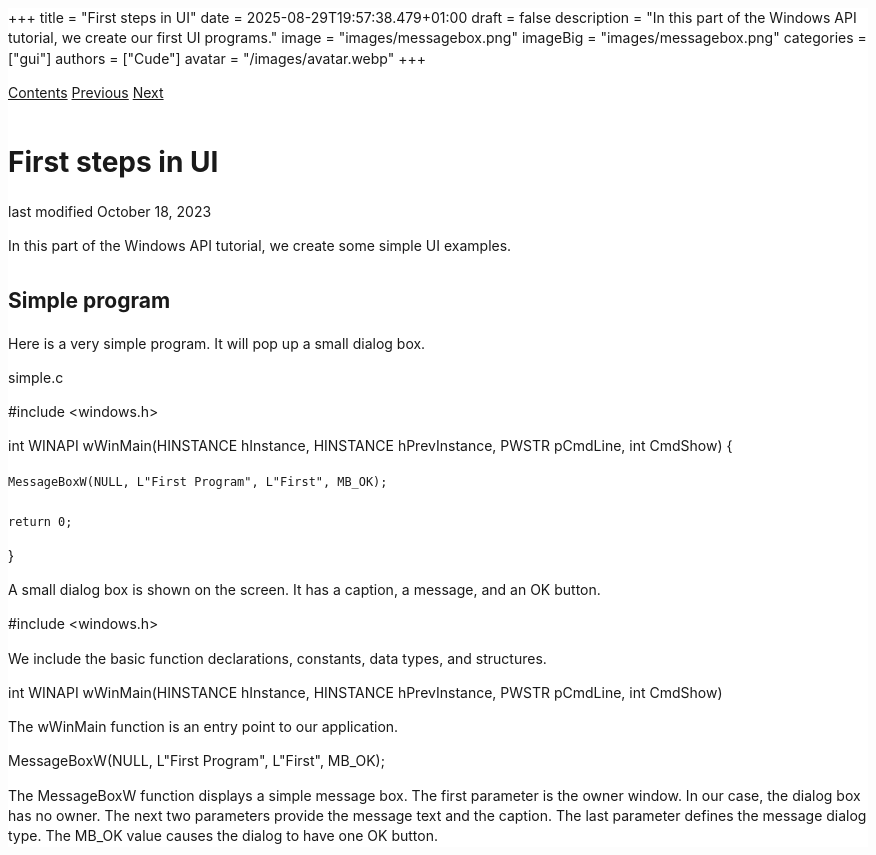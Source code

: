 +++
title = "First steps in UI"
date = 2025-08-29T19:57:38.479+01:00
draft = false
description = "In this part of the Windows API tutorial, we create our first UI programs."
image = "images/messagebox.png"
imageBig = "images/messagebox.png"
categories = ["gui"]
authors = ["Cude"]
avatar = "/images/avatar.webp"
+++

[Contents](..)
[Previous](../window/)
[Next](../menus/)

# First steps in UI

last modified October 18, 2023

In this part of the Windows API tutorial, we create some simple UI examples. 

## Simple program

Here is a very simple program. It will pop up a small dialog box.

simple.c
  

#include &lt;windows.h&gt;

int WINAPI wWinMain(HINSTANCE hInstance, HINSTANCE hPrevInstance, 
                    PWSTR pCmdLine, int CmdShow) {
                    
    MessageBoxW(NULL, L"First Program", L"First", MB_OK);

    return 0;
}

A small dialog box is shown on the screen. It has a caption, a message, and 
an OK button.

#include &lt;windows.h&gt;

We include the basic function declarations, constants, data types, and structures. 

int WINAPI wWinMain(HINSTANCE hInstance, HINSTANCE hPrevInstance, 
                    PWSTR pCmdLine, int CmdShow)

The wWinMain function is an entry point to our application.

MessageBoxW(NULL, L"First Program", L"First", MB_OK);

The MessageBoxW function displays a simple message box. The first 
parameter is the owner window. In our case, the dialog box has no owner. 
The next two parameters provide the message text and the caption. The last 
parameter defines the message dialog type. The MB_OK value causes 
the dialog to have one OK button.
